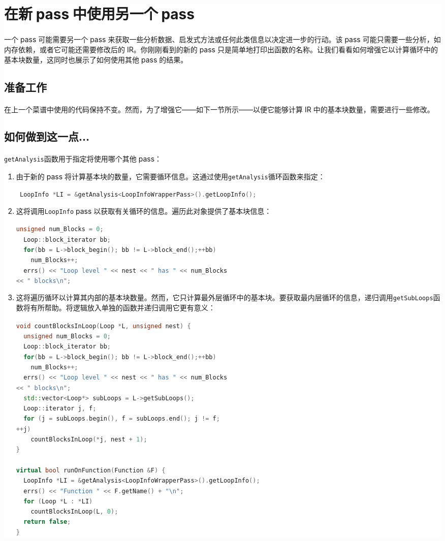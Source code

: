# 在新 pass 中使用另一个 pass

一个 pass 可能需要另一个 pass 来获取一些分析数据、启发式方法或任何此类信息以决定进一步的行动。该 pass 可能只需要一些分析，如内存依赖，或者它可能还需要修改后的 IR。你刚刚看到的新的 pass 只是简单地打印出函数的名称。让我们看看如何增强它以计算循环中的基本块数量，这同时也展示了如何使用其他 pass 的结果。

## 准备工作

在上一个菜谱中使用的代码保持不变。然而，为了增强它——如下一节所示——以便它能够计算 IR 中的基本块数量，需要进行一些修改。

## 如何做到这一点…

`getAnalysis`函数用于指定将使用哪个其他 pass：

1.  由于新的 pass 将计算基本块的数量，它需要循环信息。这通过使用`getAnalysis`循环函数来指定：

    ```cpp
     LoopInfo *LI = &getAnalysis<LoopInfoWrapperPass>().getLoopInfo();
    ```

1.  这将调用`LoopInfo` pass 以获取有关循环的信息。遍历此对象提供了基本块信息：

    ```cpp
    unsigned num_Blocks = 0;
      Loop::block_iterator bb;
      for(bb = L->block_begin(); bb != L->block_end();++bb)
        num_Blocks++;
      errs() << "Loop level " << nest << " has " << num_Blocks
    << " blocks\n";
    ```

1.  这将遍历循环以计算其内部的基本块数量。然而，它只计算最外层循环中的基本块。要获取最内层循环的信息，递归调用`getSubLoops`函数将有所帮助。将逻辑放入单独的函数并递归调用它更有意义：

    ```cpp
    void countBlocksInLoop(Loop *L, unsigned nest) {
      unsigned num_Blocks = 0;
      Loop::block_iterator bb;
      for(bb = L->block_begin(); bb != L->block_end();++bb)
        num_Blocks++;
      errs() << "Loop level " << nest << " has " << num_Blocks
    << " blocks\n";
      std::vector<Loop*> subLoops = L->getSubLoops();
      Loop::iterator j, f;
      for (j = subLoops.begin(), f = subLoops.end(); j != f;
    ++j)
        countBlocksInLoop(*j, nest + 1);
    }

    virtual bool runOnFunction(Function &F) {
      LoopInfo *LI = &getAnalysis<LoopInfoWrapperPass>().getLoopInfo();
      errs() << "Function " << F.getName() + "\n";
      for (Loop *L : *LI)
        countBlocksInLoop(L, 0);
      return false;
    }
    ```
